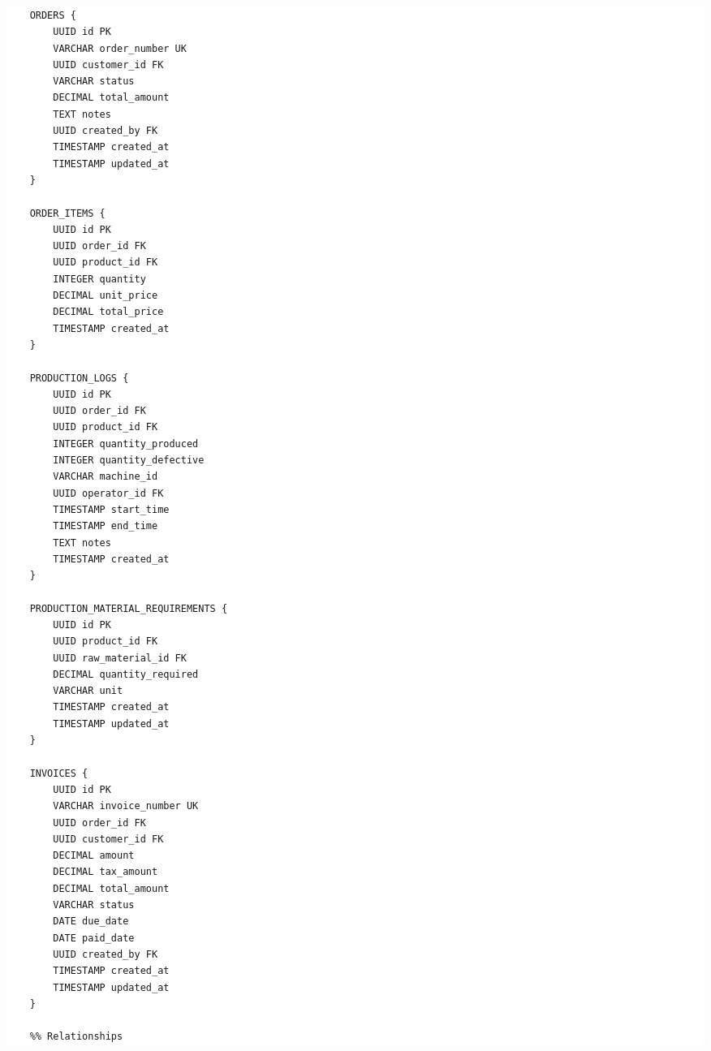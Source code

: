 ```mermaid
    ORDERS {
        UUID id PK
        VARCHAR order_number UK
        UUID customer_id FK
        VARCHAR status
        DECIMAL total_amount
        TEXT notes
        UUID created_by FK
        TIMESTAMP created_at
        TIMESTAMP updated_at
    }

    ORDER_ITEMS {
        UUID id PK
        UUID order_id FK
        UUID product_id FK
        INTEGER quantity
        DECIMAL unit_price
        DECIMAL total_price
        TIMESTAMP created_at
    }

    PRODUCTION_LOGS {
        UUID id PK
        UUID order_id FK
        UUID product_id FK
        INTEGER quantity_produced
        INTEGER quantity_defective
        VARCHAR machine_id
        UUID operator_id FK
        TIMESTAMP start_time
        TIMESTAMP end_time
        TEXT notes
        TIMESTAMP created_at
    }

    PRODUCTION_MATERIAL_REQUIREMENTS {
        UUID id PK
        UUID product_id FK
        UUID raw_material_id FK
        DECIMAL quantity_required
        VARCHAR unit
        TIMESTAMP created_at
        TIMESTAMP updated_at
    }

    INVOICES {
        UUID id PK
        VARCHAR invoice_number UK
        UUID order_id FK
        UUID customer_id FK
        DECIMAL amount
        DECIMAL tax_amount
        DECIMAL total_amount
        VARCHAR status
        DATE due_date
        DATE paid_date
        UUID created_by FK
        TIMESTAMP created_at
        TIMESTAMP updated_at
    }

    %% Relationships
```